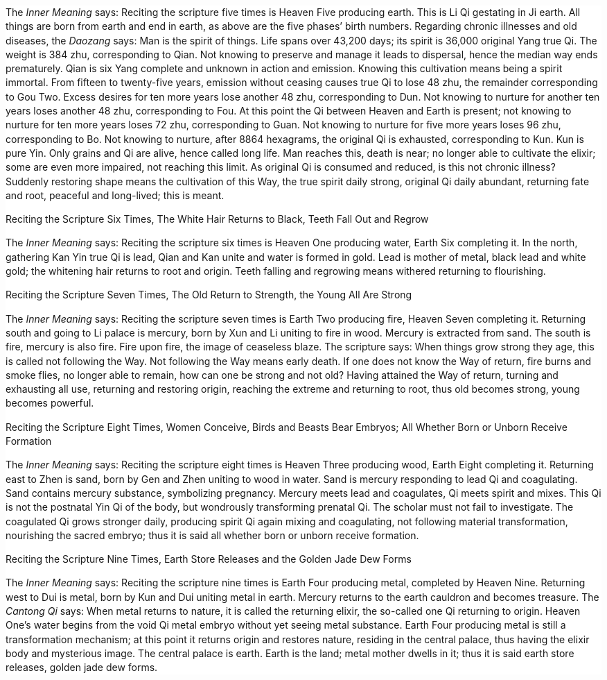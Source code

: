 The *Inner Meaning* says: Reciting the scripture five times is Heaven Five producing earth. This is Li Qi gestating in Ji earth. All things are born from earth and end in earth, as above are the five phases’ birth numbers. Regarding chronic illnesses and old diseases, the *Daozang* says: Man is the spirit of things. Life spans over 43,200 days; its spirit is 36,000 original Yang true Qi. The weight is 384 zhu, corresponding to Qian. Not knowing to preserve and manage it leads to dispersal, hence the median way ends prematurely. Qian is six Yang complete and unknown in action and emission. Knowing this cultivation means being a spirit immortal. From fifteen to twenty-five years, emission without ceasing causes true Qi to lose 48 zhu, the remainder corresponding to Gou Two. Excess desires for ten more years lose another 48 zhu, corresponding to Dun. Not knowing to nurture for another ten years loses another 48 zhu, corresponding to Fou. At this point the Qi between Heaven and Earth is present; not knowing to nurture for ten more years loses 72 zhu, corresponding to Guan. Not knowing to nurture for five more years loses 96 zhu, corresponding to Bo. Not knowing to nurture, after 8864 hexagrams, the original Qi is exhausted, corresponding to Kun. Kun is pure Yin. Only grains and Qi are alive, hence called long life. Man reaches this, death is near; no longer able to cultivate the elixir; some are even more impaired, not reaching this limit. As original Qi is consumed and reduced, is this not chronic illness? Suddenly restoring shape means the cultivation of this Way, the true spirit daily strong, original Qi daily abundant, returning fate and root, peaceful and long-lived; this is meant.

Reciting the Scripture Six Times, The White Hair Returns to Black, Teeth Fall Out and Regrow

The *Inner Meaning* says: Reciting the scripture six times is Heaven One producing water, Earth Six completing it. In the north, gathering Kan Yin true Qi is lead, Qian and Kan unite and water is formed in gold. Lead is mother of metal, black lead and white gold; the whitening hair returns to root and origin. Teeth falling and regrowing means withered returning to flourishing.

Reciting the Scripture Seven Times, The Old Return to Strength, the Young All Are Strong

The *Inner Meaning* says: Reciting the scripture seven times is Earth Two producing fire, Heaven Seven completing it. Returning south and going to Li palace is mercury, born by Xun and Li uniting to fire in wood. Mercury is extracted from sand. The south is fire, mercury is also fire. Fire upon fire, the image of ceaseless blaze. The scripture says: When things grow strong they age, this is called not following the Way. Not following the Way means early death. If one does not know the Way of return, fire burns and smoke flies, no longer able to remain, how can one be strong and not old? Having attained the Way of return, turning and exhausting all use, returning and restoring origin, reaching the extreme and returning to root, thus old becomes strong, young becomes powerful.

Reciting the Scripture Eight Times, Women Conceive, Birds and Beasts Bear Embryos; All Whether Born or Unborn Receive Formation

The *Inner Meaning* says: Reciting the scripture eight times is Heaven Three producing wood, Earth Eight completing it. Returning east to Zhen is sand, born by Gen and Zhen uniting to wood in water. Sand is mercury responding to lead Qi and coagulating. Sand contains mercury substance, symbolizing pregnancy. Mercury meets lead and coagulates, Qi meets spirit and mixes. This Qi is not the postnatal Yin Qi of the body, but wondrously transforming prenatal Qi. The scholar must not fail to investigate. The coagulated Qi grows stronger daily, producing spirit Qi again mixing and coagulating, not following material transformation, nourishing the sacred embryo; thus it is said all whether born or unborn receive formation.

Reciting the Scripture Nine Times, Earth Store Releases and the Golden Jade Dew Forms

The *Inner Meaning* says: Reciting the scripture nine times is Earth Four producing metal, completed by Heaven Nine. Returning west to Dui is metal, born by Kun and Dui uniting metal in earth. Mercury returns to the earth cauldron and becomes treasure. The *Cantong Qi* says: When metal returns to nature, it is called the returning elixir, the so-called one Qi returning to origin. Heaven One’s water begins from the void Qi metal embryo without yet seeing metal substance. Earth Four producing metal is still a transformation mechanism; at this point it returns origin and restores nature, residing in the central palace, thus having the elixir body and mysterious image. The central palace is earth. Earth is the land; metal mother dwells in it; thus it is said earth store releases, golden jade dew forms.
